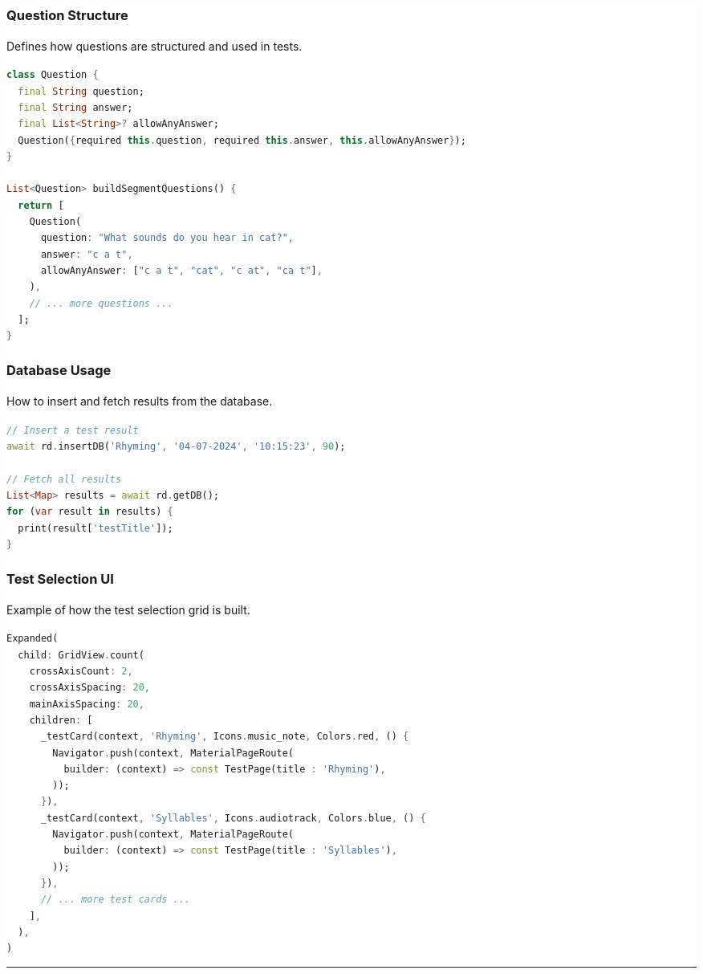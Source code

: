 ### Question Structure
Defines how questions are structured and used in tests.
```dart
class Question {
  final String question;
  final String answer;
  final List<String>? allowAnyAnswer;
  Question({required this.question, required this.answer, this.allowAnyAnswer});
}

List<Question> buildSegmentQuestions() {
  return [
    Question(
      question: "What sounds do you hear in cat?",
      answer: "c a t",
      allowAnyAnswer: ["c a t", "cat", "c at", "ca t"],
    ),
    // ... more questions ...
  ];
}
```

### Database Usage
How to insert and fetch results from the database.
```dart
// Insert a test result
await rd.insertDB('Rhyming', '04-07-2024', '10:15:23', 90);

// Fetch all results
List<Map> results = await rd.getDB();
for (var result in results) {
  print(result['testTitle']);
}
```

### Test Selection UI
Example of how the test selection grid is built.
```dart
Expanded(
  child: GridView.count(
    crossAxisCount: 2,
    crossAxisSpacing: 20,
    mainAxisSpacing: 20,
    children: [
      _testCard(context, 'Rhyming', Icons.music_note, Colors.red, () {
        Navigator.push(context, MaterialPageRoute(
          builder: (context) => const TestPage(title : 'Rhyming'),
        ));
      }),
      _testCard(context, 'Syllables', Icons.audiotrack, Colors.blue, () {
        Navigator.push(context, MaterialPageRoute(
          builder: (context) => const TestPage(title : 'Syllables'),
        ));
      }),
      // ... more test cards ...
    ],
  ),
)
```

---